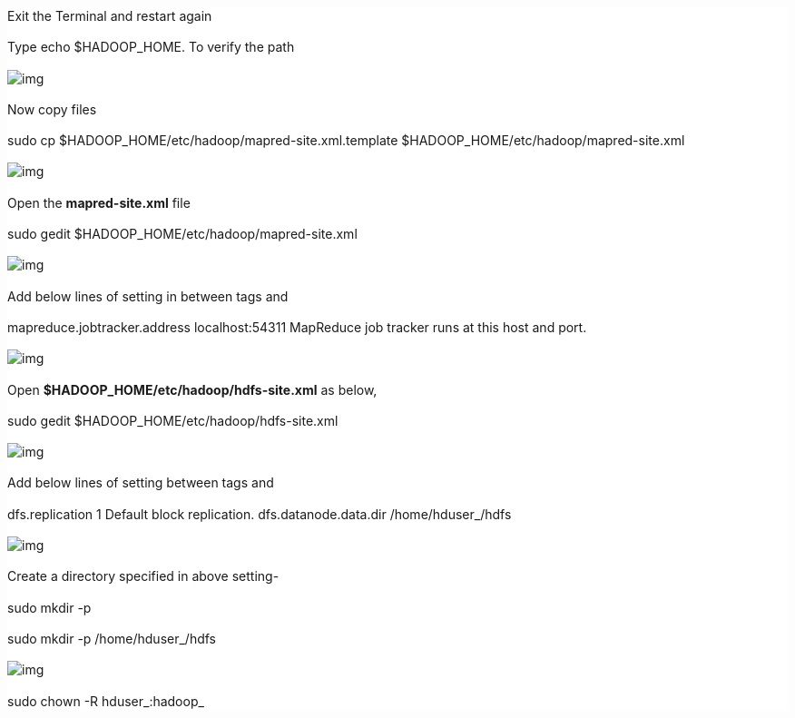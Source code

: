   Exit the Terminal and restart again

  Type echo $HADOOP_HOME. To verify the path

  ![img](https://www.guru99.com/images/Big_Data/061114_0909_HowToInstal34.png)

  Now copy files

  sudo cp $HADOOP_HOME/etc/hadoop/mapred-site.xml.template $HADOOP_HOME/etc/hadoop/mapred-site.xml

  ![img](https://www.guru99.com/images/Big_Data/061114_0909_HowToInstal35.png)

  Open the **mapred-site.xml** file

  sudo gedit $HADOOP_HOME/etc/hadoop/mapred-site.xml

  ![img](https://www.guru99.com/images/Big_Data/061114_0909_HowToInstal36.png)

  Add below lines of setting in between tags <configuration> and </configuration>

  <property> <name>mapreduce.jobtracker.address</name> <value>localhost:54311</value> <description>MapReduce job tracker runs at this host and port. </description> </property>

  ![img](https://www.guru99.com/images/Big_Data/061114_0909_HowToInstal37.png)

  Open **$HADOOP_HOME/etc/hadoop/hdfs-site.xml** as below,

  sudo gedit $HADOOP_HOME/etc/hadoop/hdfs-site.xml

   

   

  ![img](https://www.guru99.com/images/Big_Data/061114_0909_HowToInstal38.png)

  Add below lines of setting between tags <configuration> and </configuration>

  <property>
  <name>dfs.replication</name>
  <value>1</value>
  <description>Default block replication.</description>
  </property>
  <property>
  <name>dfs.datanode.data.dir</name>
  <value>/home/hduser_/hdfs</value>
  </property>

  ![img](https://www.guru99.com/images/Big_Data/061114_0909_HowToInstal39.png)

  Create a directory specified in above setting-

  sudo mkdir -p <Path of Directory used in above setting>

  sudo mkdir -p /home/hduser_/hdfs

  ![img](https://www.guru99.com/images/Big_Data/061114_0909_HowToInstal40.png)

  sudo chown -R hduser_:hadoop_ <Path of Directory created in above step>
